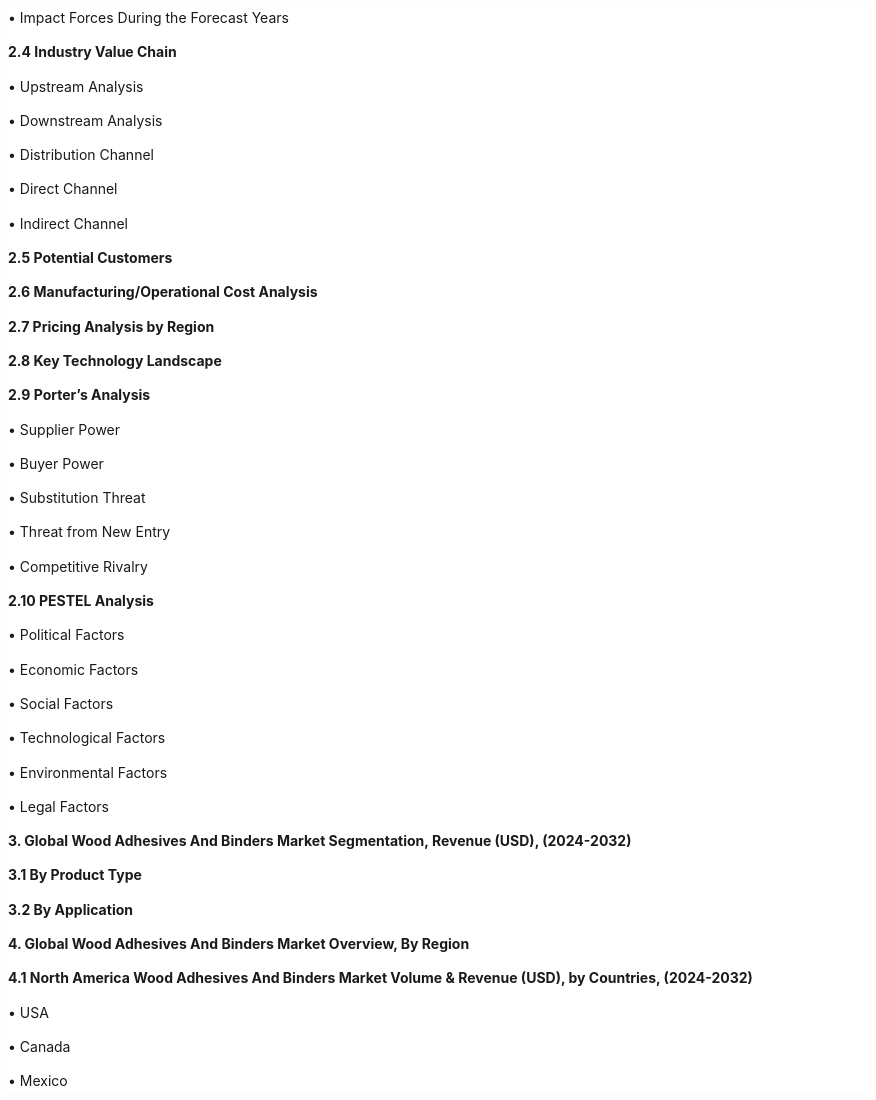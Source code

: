 • Impact Forces During the Forecast Years

<strong>2.4 Industry Value Chain</strong>

• Upstream Analysis

• Downstream Analysis

• Distribution Channel

• Direct Channel

• Indirect Channel

<strong>2.5 Potential Customers</strong>

<strong>2.6 Manufacturing/Operational Cost Analysis</strong>

<strong>2.7 Pricing Analysis by Region</strong>

<strong>2.8 Key Technology Landscape</strong>

<strong>2.9 Porter’s Analysis</strong>

• Supplier Power

• Buyer Power

• Substitution Threat

• Threat from New Entry

• Competitive Rivalry

<strong>2.10 PESTEL Analysis</strong>

• Political Factors

• Economic Factors

• Social Factors

• Technological Factors

• Environmental Factors

• Legal Factors

<strong>3. Global Wood Adhesives And Binders Market Segmentation, Revenue (USD), (2024-2032)</strong>

<strong>3.1 By Product Type</strong>

<strong>3.2 By Application</strong>

<strong>4. Global Wood Adhesives And Binders Market Overview, By Region</strong>

<strong>4.1 North America Wood Adhesives And Binders Market Volume &amp; Revenue (USD), by Countries, (2024-2032)</strong>

• USA

• Canada

• Mexico
